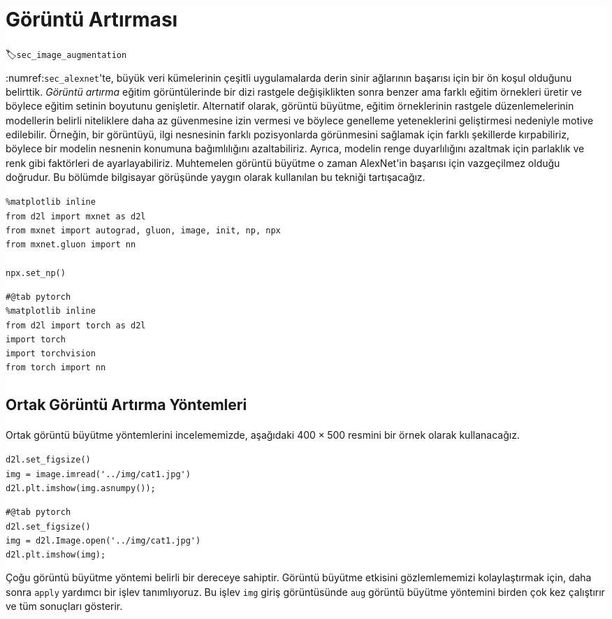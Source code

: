 # Görüntü Artırması
:label:`sec_image_augmentation`

:numref:`sec_alexnet`'te, büyük veri kümelerinin çeşitli uygulamalarda derin sinir ağlarının başarısı için bir ön koşul olduğunu belirttik.
*Görüntü artırma* 
eğitim görüntülerinde bir dizi rastgele değişiklikten sonra benzer ama farklı eğitim örnekleri üretir ve böylece eğitim setinin boyutunu genişletir. Alternatif olarak, görüntü büyütme, eğitim örneklerinin rastgele düzenlemelerinin modellerin belirli niteliklere daha az güvenmesine izin vermesi ve böylece genelleme yeteneklerini geliştirmesi nedeniyle motive edilebilir. Örneğin, bir görüntüyü, ilgi nesnesinin farklı pozisyonlarda görünmesini sağlamak için farklı şekillerde kırpabiliriz, böylece bir modelin nesnenin konumuna bağımlılığını azaltabiliriz. Ayrıca, modelin renge duyarlılığını azaltmak için parlaklık ve renk gibi faktörleri de ayarlayabiliriz. Muhtemelen görüntü büyütme o zaman AlexNet'in başarısı için vazgeçilmez olduğu doğrudur. Bu bölümde bilgisayar görüşünde yaygın olarak kullanılan bu tekniği tartışacağız.

```{.python .input}
%matplotlib inline
from d2l import mxnet as d2l
from mxnet import autograd, gluon, image, init, np, npx
from mxnet.gluon import nn

npx.set_np()
```

```{.python .input}
#@tab pytorch
%matplotlib inline
from d2l import torch as d2l
import torch
import torchvision
from torch import nn
```

## Ortak Görüntü Artırma Yöntemleri

Ortak görüntü büyütme yöntemlerini incelememizde, aşağıdaki $400\times 500$ resmini bir örnek olarak kullanacağız.

```{.python .input}
d2l.set_figsize()
img = image.imread('../img/cat1.jpg')
d2l.plt.imshow(img.asnumpy());
```

```{.python .input}
#@tab pytorch
d2l.set_figsize()
img = d2l.Image.open('../img/cat1.jpg')
d2l.plt.imshow(img);
```

Çoğu görüntü büyütme yöntemi belirli bir dereceye sahiptir. Görüntü büyütme etkisini gözlemlememizi kolaylaştırmak için, daha sonra `apply` yardımcı bir işlev tanımlıyoruz. Bu işlev `img` giriş görüntüsünde `aug` görüntü büyütme yöntemini birden çok kez çalıştırır ve tüm sonuçları gösterir.
